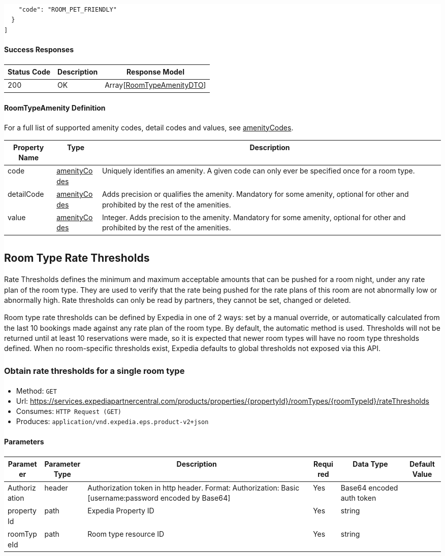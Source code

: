 ```
    "code": "ROOM_PET_FRIENDLY"
  }
]
```
#### Success Responses
Status Code | Description | Response Model
----------- | ----------- | --------------
200 | OK | Array[[RoomTypeAmenityDTO](#/definitions/RoomTypeAmenityDTO)] 

<a name="/definitions/RoomTypeAmenityDTO"></a>
#### RoomTypeAmenity Definition

For a full list of supported amenity codes, detail codes and values, see [amenityCodes](#/definitions/amenityCodes).

Property Name | Type | Description
------------- | ---- | -----------
code | [amenityCodes](#/definitions/amenityCodes) | Uniquely identifies an amenity. A given code can only ever be specified once for a room type. 
detailCode | [amenityCodes](#/definitions/amenityCodes) | Adds precision or qualifies the amenity. Mandatory for some amenity, optional for other and prohibited by the rest of the amenities.
value | [amenityCodes](#/definitions/amenityCodes) | Integer. Adds precision to the amenity. Mandatory for some amenity, optional for other and prohibited by the rest of the amenities.

## Room Type Rate Thresholds

Rate Thresholds defines the minimum and maximum acceptable amounts that can be pushed for a room night, under any rate plan of the room type. They are used to verify that the rate being pushed for the rate plans of this room are not abnormally low or abnormally high. Rate thresholds can only be read by partners, they cannot be set, changed or deleted.

Room type rate thresholds can be defined by Expedia in one of 2 ways: set by a manual override, or automatically calculated from the last 10 bookings made against any rate plan of the room type. By default, the automatic method is used. Thresholds will not be returned until at least 10 reservations were made, so it is expected that newer room types will have no room type thresholds defined. When no room-specific thresholds exist, Expedia defaults to global thresholds not exposed via this API.

### Obtain rate thresholds for a single room type
- Method: `GET`
- Url: https://services.expediapartnercentral.com/products/properties/{propertyId}/roomTypes/{roomTypeId}/rateThresholds
- Consumes: `HTTP Request (GET)`
- Produces: `application/vnd.expedia.eps.product-v2+json`

#### Parameters
Parameter | Parameter Type | Description | Required | Data Type | Default Value
--------- | -------------- | ----------- | -------- | --------- | -------------
Authorization | header | Authorization token in http header. Format: Authorization: Basic [username:password encoded by Base64] | Yes | Base64 encoded auth token 
propertyId | path | Expedia Property ID | Yes | string | 
roomTypeId | path | Room type resource ID | Yes | string |
